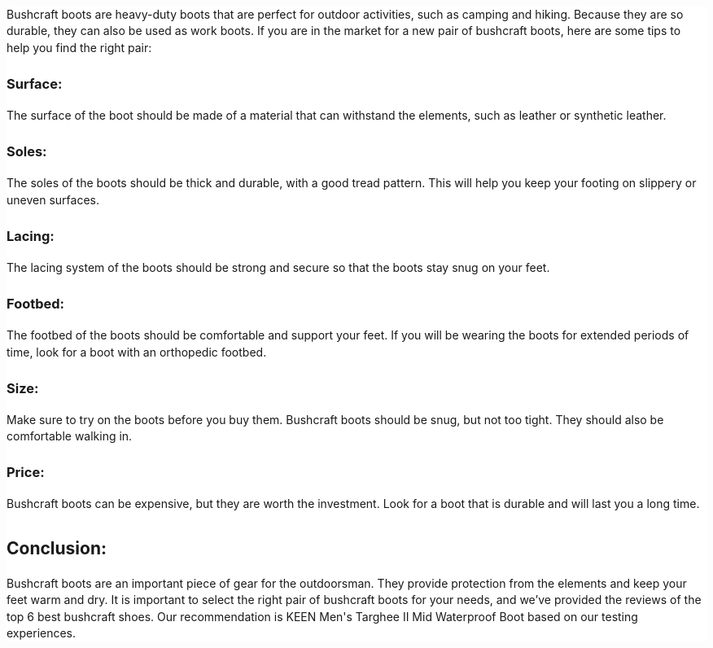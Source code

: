Bushcraft boots are heavy-duty boots that are perfect for outdoor activities, such as camping and hiking. Because they are so durable, they can also be used as work boots. If you are in the market for a new pair of bushcraft boots, here are some tips to help you find the right pair:

### **Surface:**

The surface of the boot should be made of a material that can withstand the elements, such as leather or synthetic leather.

### **Soles:**

The soles of the boots should be thick and durable, with a good tread pattern. This will help you keep your footing on slippery or uneven surfaces.

### **Lacing:**

The lacing system of the boots should be strong and secure so that the boots stay snug on your feet.

### **Footbed:**

The footbed of the boots should be comfortable and support your feet. If you will be wearing the boots for extended periods of time, look for a boot with an orthopedic footbed.

### **Size:**

Make sure to try on the boots before you buy them. Bushcraft boots should be snug, but not too tight. They should also be comfortable walking in.

### **Price:**

Bushcraft boots can be expensive, but they are worth the investment. Look for a boot that is durable and will last you a long time.

<iframe width="560" height="315" src="https://www.youtube.com/embed/60-6OlsuJhI" title="YouTube video player" frameborder="0" allow="accelerometer; autoplay; clipboard-write; encrypted-media; gyroscope; picture-in-picture" allowfullscreen></iframe>

## **Conclusion:**

Bushcraft boots are an important piece of gear for the outdoorsman. They provide protection from the elements and keep your feet warm and dry. It is important to select the right pair of bushcraft boots for your needs, and we’ve provided the reviews of the top 6 best bushcraft shoes. Our recommendation is KEEN Men's Targhee II Mid Waterproof Boot based on our testing experiences.